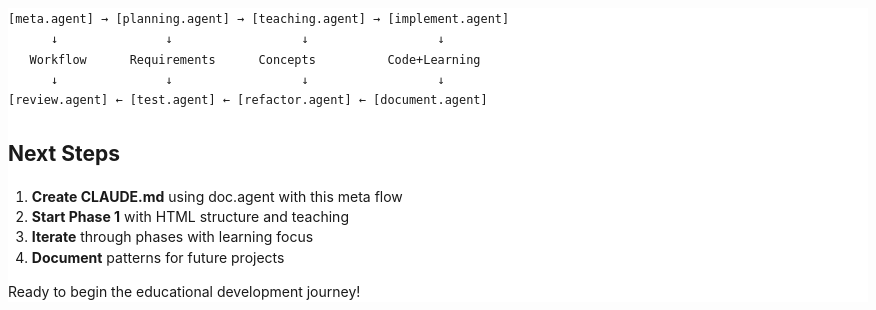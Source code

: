 ```
[meta.agent] → [planning.agent] → [teaching.agent] → [implement.agent]
      ↓               ↓                  ↓                  ↓
   Workflow      Requirements      Concepts          Code+Learning
      ↓               ↓                  ↓                  ↓
[review.agent] ← [test.agent] ← [refactor.agent] ← [document.agent]
```

## Next Steps

1. **Create CLAUDE.md** using doc.agent with this meta flow
2. **Start Phase 1** with HTML structure and teaching
3. **Iterate** through phases with learning focus
4. **Document** patterns for future projects

Ready to begin the educational development journey!